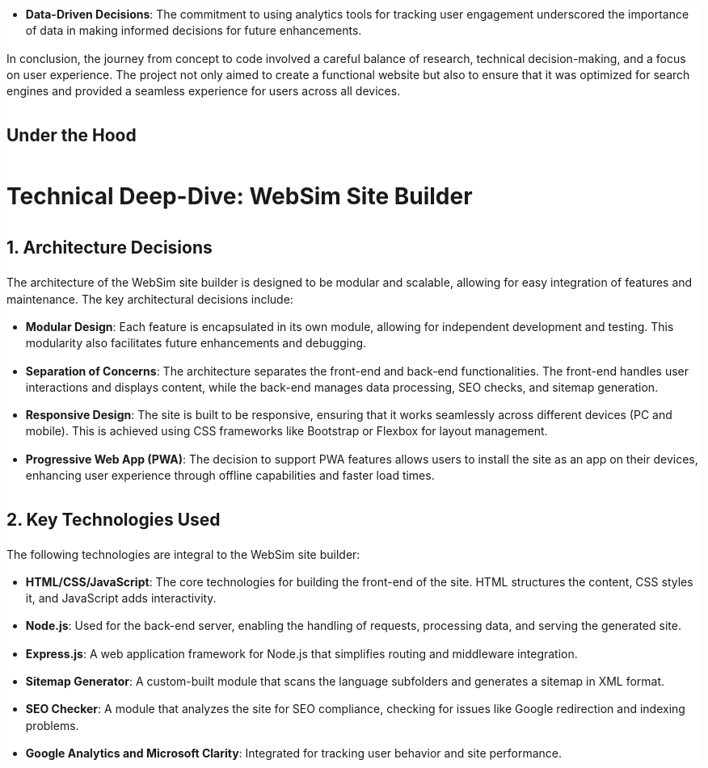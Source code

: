 - **Data-Driven Decisions**: The commitment to using analytics tools for tracking user engagement underscored the importance of data in making informed decisions for future enhancements.

In conclusion, the journey from concept to code involved a careful balance of research, technical decision-making, and a focus on user experience. The project not only aimed to create a functional website but also to ensure that it was optimized for search engines and provided a seamless experience for users across all devices.

## Under the Hood

# Technical Deep-Dive: WebSim Site Builder

## 1. Architecture Decisions

The architecture of the WebSim site builder is designed to be modular and scalable, allowing for easy integration of features and maintenance. The key architectural decisions include:

- **Modular Design**: Each feature is encapsulated in its own module, allowing for independent development and testing. This modularity also facilitates future enhancements and debugging.
  
- **Separation of Concerns**: The architecture separates the front-end and back-end functionalities. The front-end handles user interactions and displays content, while the back-end manages data processing, SEO checks, and sitemap generation.

- **Responsive Design**: The site is built to be responsive, ensuring that it works seamlessly across different devices (PC and mobile). This is achieved using CSS frameworks like Bootstrap or Flexbox for layout management.

- **Progressive Web App (PWA)**: The decision to support PWA features allows users to install the site as an app on their devices, enhancing user experience through offline capabilities and faster load times.

## 2. Key Technologies Used

The following technologies are integral to the WebSim site builder:

- **HTML/CSS/JavaScript**: The core technologies for building the front-end of the site. HTML structures the content, CSS styles it, and JavaScript adds interactivity.

- **Node.js**: Used for the back-end server, enabling the handling of requests, processing data, and serving the generated site.

- **Express.js**: A web application framework for Node.js that simplifies routing and middleware integration.

- **Sitemap Generator**: A custom-built module that scans the language subfolders and generates a sitemap in XML format.

- **SEO Checker**: A module that analyzes the site for SEO compliance, checking for issues like Google redirection and indexing problems.

- **Google Analytics and Microsoft Clarity**: Integrated for tracking user behavior and site performance.
